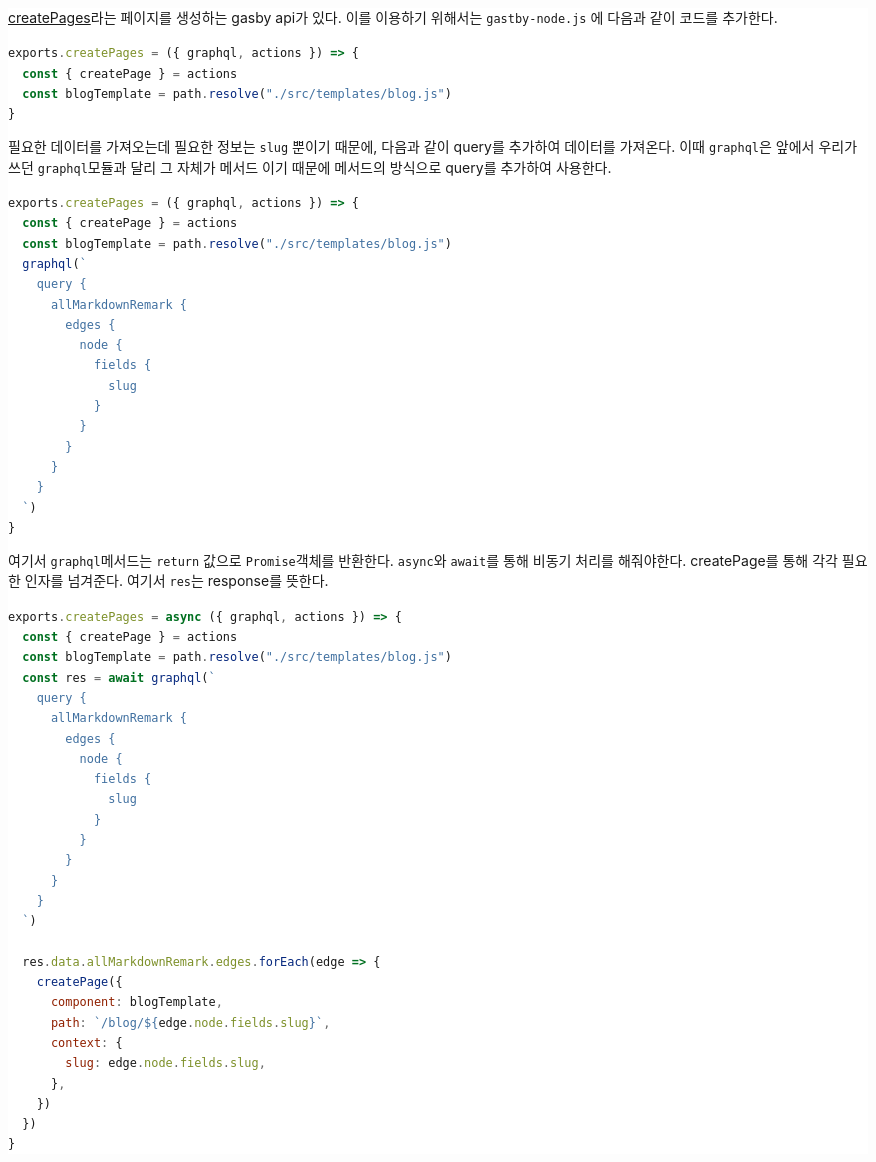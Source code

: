 [createPages](https://www.gatsbyjs.org/docs/node-apis/#createPages)라는 페이지를 생성하는 gasby api가 있다. 이를 이용하기 위해서는 `gastby-node.js` 에 다음과 같이 코드를 추가한다.

```javascript
exports.createPages = ({ graphql, actions }) => {
  const { createPage } = actions
  const blogTemplate = path.resolve("./src/templates/blog.js")
}
```

필요한 데이터를 가져오는데 필요한 정보는 `slug` 뿐이기 때문에, 다음과 같이 query를 추가하여 데이터를 가져온다. 이때 `graphql`은 앞에서 우리가 쓰던 `graphql`모듈과 달리 그 자체가 메서드 이기 때문에 메서드의 방식으로 query를 추가하여 사용한다.

```javascript
exports.createPages = ({ graphql, actions }) => {
  const { createPage } = actions
  const blogTemplate = path.resolve("./src/templates/blog.js")
  graphql(`
    query {
      allMarkdownRemark {
        edges {
          node {
            fields {
              slug
            }
          }
        }
      }
    }
  `)
}
```

여기서 `graphql`메서드는 `return` 값으로 `Promise`객체를 반환한다. `async`와 `await`를 통해 비동기 처리를 해줘야한다. createPage를 통해 각각 필요한 인자를 넘겨준다. 여기서 `res`는 response를 뜻한다.

```javascript
exports.createPages = async ({ graphql, actions }) => {
  const { createPage } = actions
  const blogTemplate = path.resolve("./src/templates/blog.js")
  const res = await graphql(`
    query {
      allMarkdownRemark {
        edges {
          node {
            fields {
              slug
            }
          }
        }
      }
    }
  `)

  res.data.allMarkdownRemark.edges.forEach(edge => {
    createPage({
      component: blogTemplate,
      path: `/blog/${edge.node.fields.slug}`,
      context: {
        slug: edge.node.fields.slug,
      },
    })
  })
}
```
